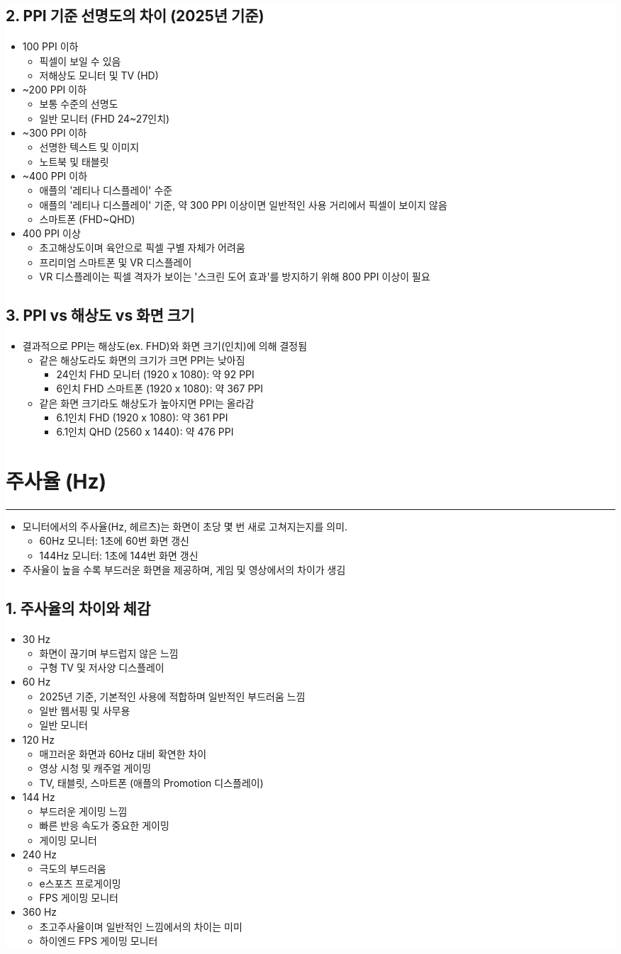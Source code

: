 ## 2. PPI 기준 선명도의 차이 (2025년 기준)
- 100 PPI 이하
	- 픽셀이 보일 수 있음
	- 저해상도 모니터 및 TV (HD)
- ~200 PPI 이하
	- 보통 수준의 선명도
	- 일반 모니터 (FHD 24~27인치)
- ~300 PPI 이하
	- 선명한 텍스트 및 이미지
	- 노트북 및 태블릿
- ~400 PPI 이하
	- 애플의 '레티나 디스플레이' 수준
	- 애플의 '레티나 디스플레이' 기준, 약 300 PPI 이상이면 일반적인 사용 거리에서 픽셀이 보이지 않음
	- 스마트폰 (FHD~QHD)
- 400 PPI 이상
	- 초고해상도이며 육안으로 픽셀 구별 자체가 어려움
	- 프리미엄 스마트폰 및 VR 디스플레이
	- VR 디스플레이는 픽셀 격자가 보이는 '스크린 도어 효과'를 방지하기 위해 800 PPI 이상이 필요

## 3. PPI vs 해상도 vs 화면 크기
- 결과적으로 PPI는 해상도(ex. FHD)와 화면 크기(인치)에 의해 결정됨
	- 같은 해상도라도 화면의 크기가 크면 PPI는 낮아짐
		- 24인치 FHD 모니터 (1920 x 1080): 약 92 PPI
		- 6인치 FHD 스마트폰 (1920 x 1080): 약 367 PPI
	- 같은 화면 크기라도 해상도가 높아지면 PPI는 올라감
		- 6.1인치 FHD (1920 x 1080): 약 361 PPI
		- 6.1인치 QHD (2560 x 1440): 약 476 PPI

# 주사율 (Hz)
---
- 모니터에서의 주사율(Hz, 헤르츠)는 화면이 초당 몇 번 새로 고쳐지는지를 의미.
	- 60Hz 모니터: 1초에 60번 화면 갱신
	- 144Hz 모니터: 1초에 144번 화면 갱신
- 주사율이 높을 수록 부드러운 화면을 제공하며, 게임 및 영상에서의 차이가 생김

## 1. 주사율의 차이와 체감
- 30 Hz
	- 화면이 끊기며 부드럽지 않은 느낌
	- 구형 TV 및 저사양 디스플레이
- 60 Hz
	- 2025년 기준, 기본적인 사용에 적합하며 일반적인 부드러움 느낌
	- 일반 웹서핑 및 사무용
	- 일반 모니터
- 120 Hz
	- 매끄러운 화면과 60Hz 대비 확연한 차이
	- 영상 시청 및 캐주얼 게이밍
	- TV, 태블릿, 스마트폰 (애플의 Promotion 디스플레이)
- 144 Hz
	- 부드러운 게이밍 느낌
	- 빠른 반응 속도가 중요한 게이밍
	- 게이밍 모니터
- 240 Hz
	- 극도의 부드러움
	- e스포츠 프로게이밍
	- FPS 게이밍 모니터
- 360 Hz
	- 초고주사율이며 일반적인 느낌에서의 차이는 미미
	- 하이엔드 FPS 게이밍 모니터
